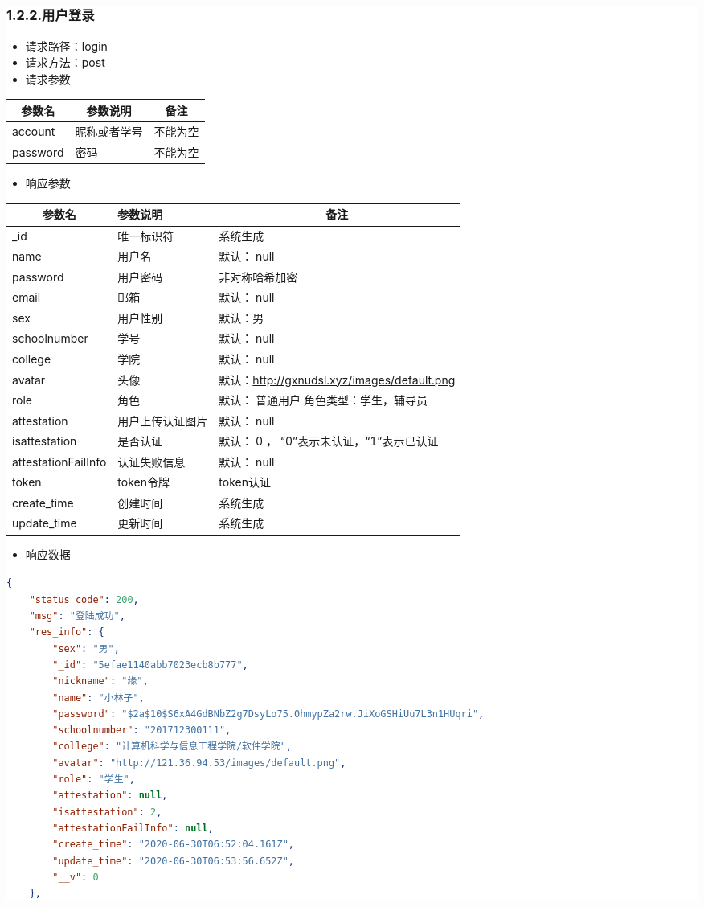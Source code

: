 ### 1.2.2.用户登录

- 请求路径：login
- 请求方法：post
- 请求参数

| 参数名   | 参数说明     | 备注     |
| -------- | ------------ | -------- |
| account  | 昵称或者学号 | 不能为空 |
| password | 密码         | 不能为空 |
- 响应参数

| 参数名              | 参数说明         | 备注                                          |
| ------------------- | :--------------- | --------------------------------------------- |
| _id                 | 唯一标识符       | 系统生成                                      |
| name                | 用户名           | 默认： null                                   |
| password            | 用户密码         | 非对称哈希加密                                |
| email               | 邮箱             | 默认： null                                   |
| sex                 | 用户性别         | 默认：男                                      |
| schoolnumber        | 学号             | 默认： null                                   |
| college             | 学院             | 默认： null                                   |
| avatar              | 头像             | 默认：http://gxnudsl.xyz/images/default.png   |
| role                | 角色             | 默认： 普通用户        角色类型：学生，辅导员 |
| attestation         | 用户上传认证图片 | 默认： null                                   |
| isattestation       | 是否认证         | 默认： 0 ，  “0”表示未认证，“1”表示已认证     |
| attestationFailInfo | 认证失败信息     | 默认： null                                   |
| token               | token令牌        | token认证                                     |
| create_time         | 创建时间         | 系统生成                                      |
| update_time         | 更新时间         | 系统生成                                      |

- 响应数据

```json
{
    "status_code": 200,
    "msg": "登陆成功",
    "res_info": {
        "sex": "男",
        "_id": "5efae1140abb7023ecb8b777",
        "nickname": "缘",
        "name": "小林子",
        "password": "$2a$10$S6xA4GdBNbZ2g7DsyLo75.0hmypZa2rw.JiXoGSHiUu7L3n1HUqri",
        "schoolnumber": "201712300111",
        "college": "计算机科学与信息工程学院/软件学院",
        "avatar": "http://121.36.94.53/images/default.png",
        "role": "学生",
        "attestation": null,
        "isattestation": 2,
        "attestationFailInfo": null,
        "create_time": "2020-06-30T06:52:04.161Z",
        "update_time": "2020-06-30T06:53:56.652Z",
        "__v": 0
    },
```